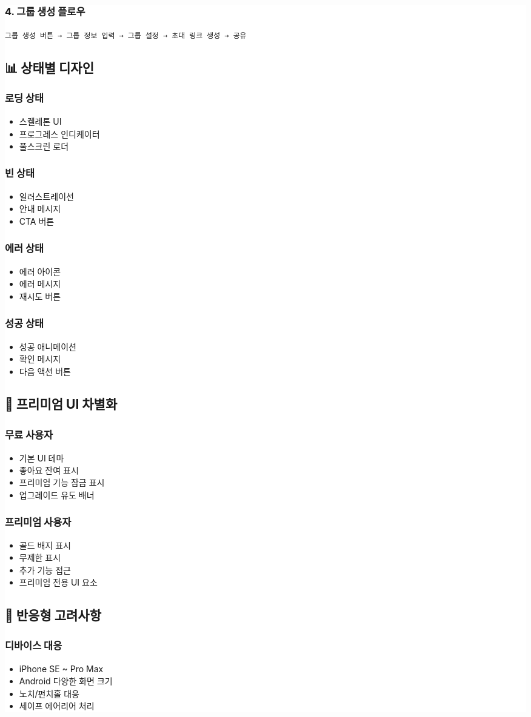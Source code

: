 ### 4. 그룹 생성 플로우
```
그룹 생성 버튼 → 그룹 정보 입력 → 그룹 설정 → 초대 링크 생성 → 공유
```

## 📊 상태별 디자인

### 로딩 상태
- 스켈레톤 UI
- 프로그레스 인디케이터
- 풀스크린 로더

### 빈 상태
- 일러스트레이션
- 안내 메시지
- CTA 버튼

### 에러 상태
- 에러 아이콘
- 에러 메시지
- 재시도 버튼

### 성공 상태
- 성공 애니메이션
- 확인 메시지
- 다음 액션 버튼

## 🎯 프리미엄 UI 차별화

### 무료 사용자
- 기본 UI 테마
- 좋아요 잔여 표시
- 프리미엄 기능 잠금 표시
- 업그레이드 유도 배너

### 프리미엄 사용자
- 골드 배지 표시
- 무제한 표시
- 추가 기능 접근
- 프리미엄 전용 UI 요소

## 📱 반응형 고려사항

### 디바이스 대응
- iPhone SE ~ Pro Max
- Android 다양한 화면 크기
- 노치/펀치홀 대응
- 세이프 에어리어 처리

